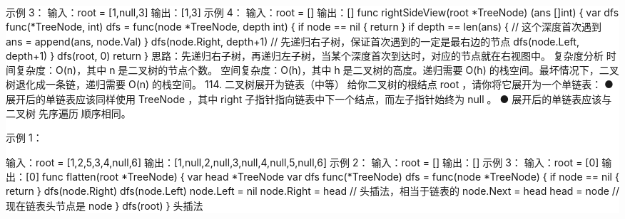 示例 3：
输入：root = [1,null,3]
输出：[1,3]
示例 4：
输入：root = []
输出：[]
func rightSideView(root *TreeNode) (ans []int) {
    var dfs func(*TreeNode, int)
    dfs = func(node *TreeNode, depth int) {
        if node == nil {
            return
        }
        if depth == len(ans) { // 这个深度首次遇到
            ans = append(ans, node.Val)
        }
        dfs(node.Right, depth+1) // 先递归右子树，保证首次遇到的一定是最右边的节点
        dfs(node.Left, depth+1)
    }
    dfs(root, 0)
    return
}
思路：先递归右子树，再递归左子树，当某个深度首次到达时，对应的节点就在右视图中。
复杂度分析
时间复杂度：O(n)，其中 n 是二叉树的节点个数。
空间复杂度：O(h)，其中 h 是二叉树的高度。递归需要 O(h) 的栈空间。最坏情况下，二叉树退化成一条链，递归需要 O(n) 的栈空间。
114. 二叉树展开为链表（中等）
给你二叉树的根结点 root ，请你将它展开为一个单链表：
● 展开后的单链表应该同样使用 TreeNode ，其中 right 子指针指向链表中下一个结点，而左子指针始终为 null 。
● 展开后的单链表应该与二叉树 先序遍历 顺序相同。

示例 1：

输入：root = [1,2,5,3,4,null,6]
输出：[1,null,2,null,3,null,4,null,5,null,6]
示例 2：
输入：root = []
输出：[]
示例 3：
输入：root = [0]
输出：[0]
func flatten(root *TreeNode) {
    var head *TreeNode
    var dfs func(*TreeNode)
    dfs = func(node *TreeNode) {
        if node == nil {
            return
        }
        dfs(node.Right)
        dfs(node.Left)
        node.Left = nil
        node.Right = head // 头插法，相当于链表的 node.Next = head
        head = node       // 现在链表头节点是 node
    }
    dfs(root)
}
头插法
